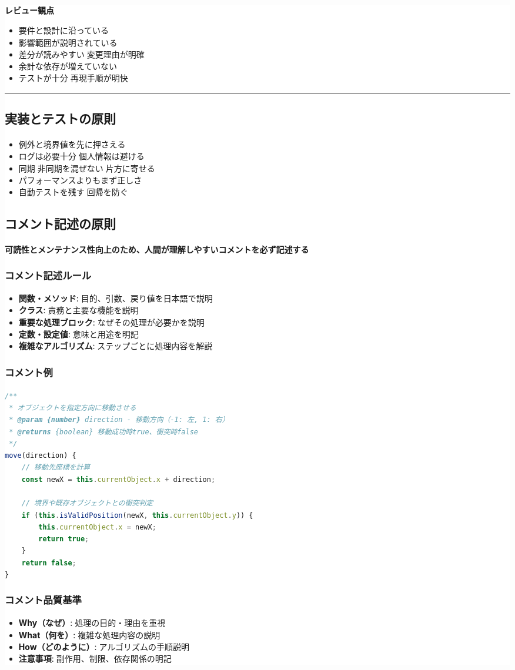 **レビュー観点**
- 要件と設計に沿っている
- 影響範囲が説明されている
- 差分が読みやすい 変更理由が明確
- 余計な依存が増えていない
- テストが十分 再現手順が明快

---

## 実装とテストの原則
- 例外と境界値を先に押さえる
- ログは必要十分 個人情報は避ける
- 同期 非同期を混ぜない 片方に寄せる
- パフォーマンスよりもまず正しさ
- 自動テストを残す 回帰を防ぐ

## コメント記述の原則
**可読性とメンテナンス性向上のため、人間が理解しやすいコメントを必ず記述する**

### コメント記述ルール
- **関数・メソッド**: 目的、引数、戻り値を日本語で説明
- **クラス**: 責務と主要な機能を説明
- **重要な処理ブロック**: なぜその処理が必要かを説明
- **定数・設定値**: 意味と用途を明記
- **複雑なアルゴリズム**: ステップごとに処理内容を解説

### コメント例
```javascript
/**
 * オブジェクトを指定方向に移動させる
 * @param {number} direction - 移動方向（-1: 左, 1: 右）
 * @returns {boolean} 移動成功時true、衝突時false
 */
move(direction) {
    // 移動先座標を計算
    const newX = this.currentObject.x + direction;
    
    // 境界や既存オブジェクトとの衝突判定
    if (this.isValidPosition(newX, this.currentObject.y)) {
        this.currentObject.x = newX;
        return true;
    }
    return false;
}
```

### コメント品質基準
- **Why（なぜ）**: 処理の目的・理由を重視
- **What（何を）**: 複雑な処理内容の説明
- **How（どのように）**: アルゴリズムの手順説明
- **注意事項**: 副作用、制限、依存関係の明記

